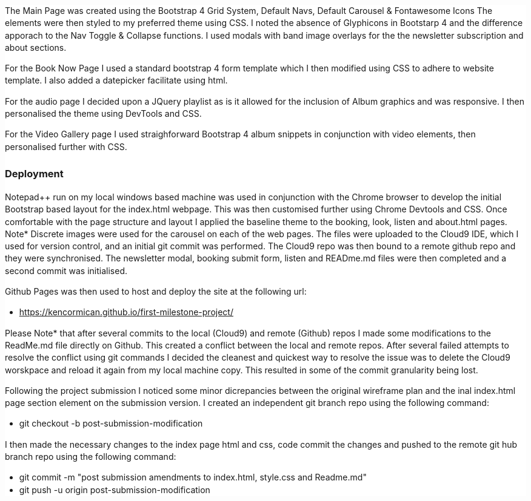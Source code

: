 The Main Page was created using the Bootstrap 4 Grid System, Default Navs, Default Carousel & Fontawesome Icons
The elements were then styled to my preferred theme using CSS.
I noted the absence of Glyphicons in Bootstarp 4 and the difference apporach to the Nav Toggle & Collapse functions.
I used modals with band image overlays for the the newsletter subscription and about sections.
		
For the Book Now Page I used a standard bootstrap 4 form template which I then modified using CSS to adhere to website template.
I also added a datepicker facilitate using html.
		
For the audio page I decided upon a JQuery playlist as is it allowed for the inclusion of Album graphics and was responsive.
I then personalised the theme using DevTools and CSS.

For the Video Gallery page I used straighforward Bootstrap 4 album snippets in conjunction with video elements, then personalised further with CSS.


### Deployment

Notepad++ run on my local windows based machine was used in conjunction with the Chrome browser to develop the initial Bootstrap based layout for the index.html webpage.
This was then customised further using Chrome Devtools and CSS.
Once comfortable with the page structure and layout I applied the baseline theme to the booking, look, listen and about.html pages.
Note* Discrete  images were used for the carousel on each of the web pages.
The files were uploaded to the Cloud9 IDE, which I used for version control, and an initial git commit was performed.
The Cloud9 repo was then bound to a remote github repo and they were synchronised.
The newsletter modal, booking submit form, listen and READme.md files were then completed and a second commit was initialised.

Github Pages was then used to host and deploy the site at the following url:

- https://kencormican.github.io/first-milestone-project/

Please Note* that after several commits to the local (Cloud9) and remote (Github) repos I made some modifications to the ReadMe.md file directly on Github.
This created a conflict between the local and remote repos.
After several failed attempts to resolve the conflict using git commands I decided the cleanest and quickest way to resolve the issue was to delete the Cloud9 worskpace and reload it again from my local machine copy.
This resulted in some of the commit granularity being lost.

Following the project submission I noticed some minor dicrepancies between the original wireframe plan and the inal index.html page section element on the submission version.
I created an independent git branch repo using the following command:
- git checkout -b post-submission-modification

I then made the necessary changes to the index page html and css, code commit the changes and pushed to the remote git hub branch repo using the following command:
- git commit -m "post submission amendments to index.html, style.css and Readme.md"
- git push -u origin  post-submission-modification

